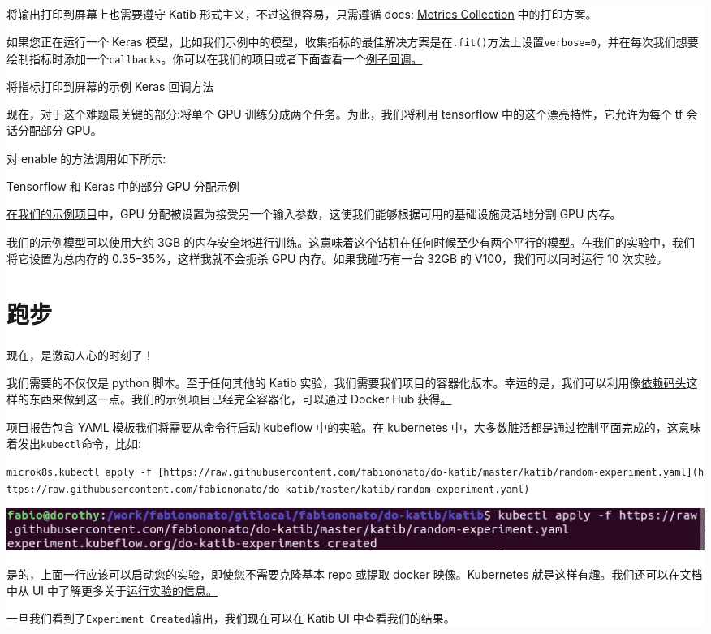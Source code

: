 将输出打印到屏幕上也需要遵守 Katib 形式主义，不过这很容易，只需遵循 docs: [Metrics Collection](https://www.kubeflow.org/docs/components/hyperparameter-tuning/experiment/#metrics-collector) 中的打印方案。

如果您正在运行一个 Keras 模型，比如我们示例中的模型，收集指标的最佳解决方案是在`.fit()`方法上设置`verbose=0`，并在每次我们想要绘制指标时添加一个`callbacks`。你可以在我们的项目或者下面查看一个[例子回调。](https://github.com/fabiononato/do-katib/blob/master/Container-Root/src/my_awesome_model.py#L14)

将指标打印到屏幕的示例 Keras 回调方法

现在，对于这个难题最关键的部分:将单个 GPU 训练分成两个任务。为此，我们将利用 tensorflow 中的这个漂亮特性，它允许为每个 tf 会话分配部分 GPU。

对 enable 的方法调用如下所示:

Tensorflow 和 Keras 中的部分 GPU 分配示例

[在我们的示例项目](https://github.com/fabiononato/do-katib/blob/master/Container-Root/src/my_awesome_model.py#L34)中，GPU 分配被设置为接受另一个输入参数，这使我们能够根据可用的基础设施灵活地分割 GPU 内存。

我们的示例模型可以使用大约 3GB 的内存安全地进行训练。这意味着这个钻机在任何时候至少有两个平行的模型。在我们的实验中，我们将它设置为总内存的 0.35–35%，这样我就不会扼杀 GPU 内存。如果我碰巧有一台 32GB 的 V100，我们可以同时运行 10 次实验。

# 跑步

现在，是激动人心的时刻了！

我们需要的不仅仅是 python 脚本。至于任何其他的 Katib 实验，我们需要我们项目的容器化版本。幸运的是，我们可以利用像[依赖码头](https://github.com/iankoulski/depend-on-docker)这样的东西来做到这一点。我们的示例项目已经完全容器化，可以通过 Docker Hub 获得[。](https://hub.docker.com/repository/docker/fabiononato/do-katib)

项目报告包含 [YAML 模板](https://github.com/fabiononato/do-katib/tree/master/katib)我们将需要从命令行启动 kubeflow 中的实验。在 kubernetes 中，大多数脏活都是通过控制平面完成的，这意味着发出`kubectl`命令，比如:

```
microk8s.kubectl apply -f [https://raw.githubusercontent.com/fabiononato/do-katib/master/katib/random-experiment.yaml](https://raw.githubusercontent.com/fabiononato/do-katib/master/katib/random-experiment.yaml)
```

![](img/1ccd37bc22b619e181ebc8c11d37052f.png)

是的，上面一行应该可以启动您的实验，即使您不需要克隆基本 repo 或提取 docker 映像。Kubernetes 就是这样有趣。我们还可以在文档中从 UI 中了解更多关于[运行实验的信息。](https://www.kubeflow.org/docs/components/hyperparameter-tuning/experiment/#running-the-experiment-from-the-katib-ui)

一旦我们看到了`Experiment Created`输出，我们现在可以在 Katib UI 中查看我们的结果。
